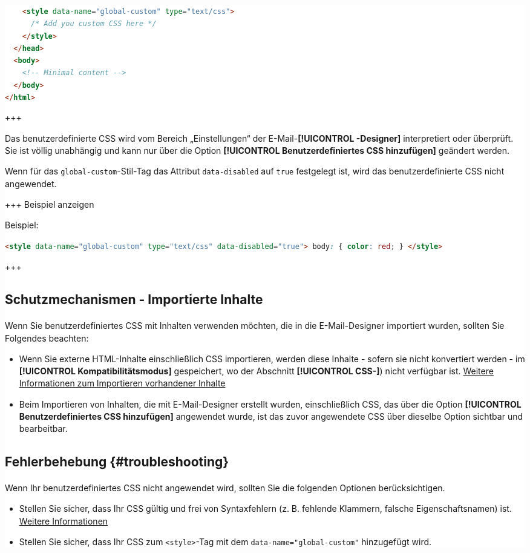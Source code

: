 ```html
    <style data-name="global-custom" type="text/css">
      /* Add you custom CSS here */
    </style>
  </head>
  <body>
    <!-- Minimal content -->
  </body>
</html>
```

+++

Das benutzerdefinierte CSS wird vom Bereich „Einstellungen“ der E-Mail-**[!UICONTROL -Designer]** interpretiert oder überprüft. Sie ist völlig unabhängig und kann nur über die Option **[!UICONTROL Benutzerdefiniertes CSS hinzufügen]** geändert werden.

Wenn für das `global-custom`-Stil-Tag das Attribut `data-disabled` auf `true` festgelegt ist, wird das benutzerdefinierte CSS nicht angewendet.

+++ Beispiel anzeigen

Beispiel:

```html
<style data-name="global-custom" type="text/css" data-disabled="true"> body: { color: red; } </style>
```

+++

## Schutzmechanismen - Importierte Inhalte

Wenn Sie benutzerdefiniertes CSS mit Inhalten verwenden möchten, die in die E-Mail-Designer importiert wurden, sollten Sie Folgendes beachten:

* Wenn Sie externe HTML-Inhalte einschließlich CSS importieren, werden diese Inhalte - sofern sie nicht konvertiert werden - im **[!UICONTROL Kompatibilitätsmodus]** gespeichert, wo der Abschnitt **[!UICONTROL CSS-]**) nicht verfügbar ist. [Weitere Informationen zum Importieren vorhandener Inhalte](existing-content.md)

* Beim Importieren von Inhalten, die mit E-Mail-Designer erstellt wurden, einschließlich CSS, das über die Option **[!UICONTROL Benutzerdefiniertes CSS hinzufügen]** angewendet wurde, ist das zuvor angewendete CSS über dieselbe Option sichtbar und bearbeitbar.



## Fehlerbehebung {#troubleshooting}

Wenn Ihr benutzerdefiniertes CSS nicht angewendet wird, sollten Sie die folgenden Optionen berücksichtigen.

* Stellen Sie sicher, dass Ihr CSS gültig und frei von Syntaxfehlern (z. B. fehlende Klammern, falsche Eigenschaftsnamen) ist. [Weitere Informationen](#use-valid-css)

* Stellen Sie sicher, dass Ihr CSS zum `<style>`-Tag mit dem `data-name="global-custom"` hinzugefügt wird.
